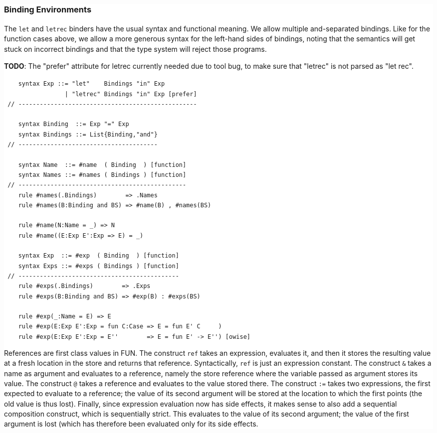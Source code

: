 ### Binding Environments

The `let` and `letrec` binders have the usual syntax and functional meaning. We allow multiple and-separated bindings.
Like for the function cases above, we allow a more generous syntax for the left-hand sides of bindings, noting that the semantics will get stuck on incorrect bindings and that the type system will reject those programs.

**TODO**: The "prefer" attribute for letrec currently needed due to tool bug, to make sure that "letrec" is not parsed as "let rec".

```k
    syntax Exp ::= "let"    Bindings "in" Exp
                 | "letrec" Bindings "in" Exp [prefer]
 // --------------------------------------------------

    syntax Binding  ::= Exp "=" Exp
    syntax Bindings ::= List{Binding,"and"}
 // ---------------------------------------

    syntax Name  ::= #name  ( Binding  ) [function]
    syntax Names ::= #names ( Bindings ) [function]
 // -----------------------------------------------
    rule #names(.Bindings)        => .Names
    rule #names(B:Binding and BS) => #name(B) , #names(BS)

    rule #name(N:Name = _) => N
    rule #name((E:Exp E':Exp => E) = _)

    syntax Exp  ::= #exp  ( Binding  ) [function]
    syntax Exps ::= #exps ( Bindings ) [function]
 // ---------------------------------------------
    rule #exps(.Bindings)        => .Exps
    rule #exps(B:Binding and BS) => #exp(B) : #exps(BS)

    rule #exp(_:Name = E) => E
    rule #exp(E:Exp E':Exp = fun C:Case => E = fun E' C     )
    rule #exp(E:Exp E':Exp = E''        => E = fun E' -> E'') [owise]
```

References are first class values in FUN.
The construct `ref` takes an expression, evaluates it, and then it stores the resulting value at a fresh location in the store and returns that reference.
Syntactically, `ref` is just an expression constant.
The construct `&` takes a name as argument and evaluates to a reference, namely the store reference where the variable passed as argument stores its value.
The construct `@` takes a reference and evaluates to the value stored there.
The construct `:=` takes two expressions, the first expected to evaluate to a reference; the value of its second argument will be stored at the location to which the first points (the old value is thus lost).
Finally, since expression evaluation now has side effects, it makes sense to also add a sequential composition construct, which is sequentially strict.
This evaluates to the value of its second argument; the value of the first argument is lost (which has therefore been evaluated only for its side effects.
